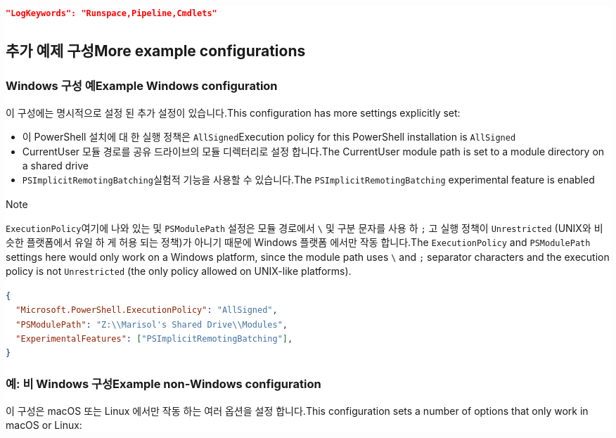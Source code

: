 ```json
"LogKeywords": "Runspace,Pipeline,Cmdlets"
```



## <a name="more-example-configurations"></a><span data-ttu-id="ccd1d-228">추가 예제 구성</span><span class="sxs-lookup"><span data-stu-id="ccd1d-228">More example configurations</span></span>

### <a name="example-windows-configuration"></a><span data-ttu-id="ccd1d-229">Windows 구성 예</span><span class="sxs-lookup"><span data-stu-id="ccd1d-229">Example Windows configuration</span></span>

<span data-ttu-id="ccd1d-230">이 구성에는 명시적으로 설정 된 추가 설정이 있습니다.</span><span class="sxs-lookup"><span data-stu-id="ccd1d-230">This configuration has more settings explicitly set:</span></span>

- <span data-ttu-id="ccd1d-231">이 PowerShell 설치에 대 한 실행 정책은 `AllSigned`</span><span class="sxs-lookup"><span data-stu-id="ccd1d-231">Execution policy for this PowerShell installation is `AllSigned`</span></span>
- <span data-ttu-id="ccd1d-232">CurrentUser 모듈 경로를 공유 드라이브의 모듈 디렉터리로 설정 합니다.</span><span class="sxs-lookup"><span data-stu-id="ccd1d-232">The CurrentUser module path is set to a module directory on a shared drive</span></span>
- <span data-ttu-id="ccd1d-233">`PSImplicitRemotingBatching`실험적 기능을 사용할 수 있습니다.</span><span class="sxs-lookup"><span data-stu-id="ccd1d-233">The `PSImplicitRemotingBatching` experimental feature is enabled</span></span>

> [!NOTE]
> <span data-ttu-id="ccd1d-234">`ExecutionPolicy`여기에 나와 있는 및 `PSModulePath` 설정은 모듈 경로에서 `\` 및 구분 문자를 사용 하 `;` 고 실행 정책이 `Unrestricted` (UNIX와 비슷한 플랫폼에서 유일 하 게 허용 되는 정책)가 아니기 때문에 Windows 플랫폼 에서만 작동 합니다.</span><span class="sxs-lookup"><span data-stu-id="ccd1d-234">The `ExecutionPolicy` and `PSModulePath` settings here would only work on a Windows platform, since the module path uses `\` and `;` separator characters and the execution policy is not `Unrestricted` (the only policy allowed on UNIX-like platforms).</span></span>

```json
{
  "Microsoft.PowerShell.ExecutionPolicy": "AllSigned",
  "PSModulePath": "Z:\\Marisol's Shared Drive\\Modules",
  "ExperimentalFeatures": ["PSImplicitRemotingBatching"],
}
```

### <a name="example-non-windows-configuration"></a><span data-ttu-id="ccd1d-235">예: 비 Windows 구성</span><span class="sxs-lookup"><span data-stu-id="ccd1d-235">Example non-Windows configuration</span></span>

<span data-ttu-id="ccd1d-236">이 구성은 macOS 또는 Linux 에서만 작동 하는 여러 옵션을 설정 합니다.</span><span class="sxs-lookup"><span data-stu-id="ccd1d-236">This configuration sets a number of options that only work in macOS or Linux:</span></span>
